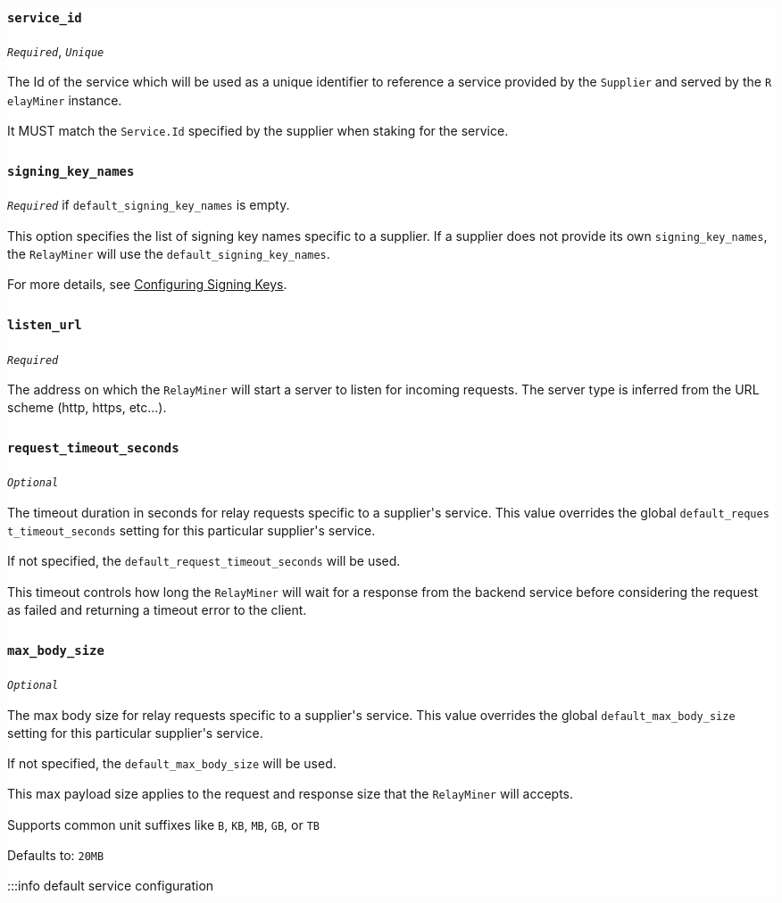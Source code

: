 ### `service_id`

_`Required`_, _`Unique`_

The Id of the service which will be used as a unique identifier to reference
a service provided by the `Supplier` and served by the `RelayMiner` instance.

It MUST match the `Service.Id` specified by the supplier when staking for the
service.

### `signing_key_names`

_`Required`_ if `default_signing_key_names` is empty.

This option specifies the list of signing key names specific to a supplier.
If a supplier does not provide its own `signing_key_names`, the `RelayMiner` will use the `default_signing_key_names`.

For more details, see [Configuring Signing Keys](#configuring-signing-keys).

### `listen_url`

_`Required`_

The address on which the `RelayMiner` will start a server to listen for incoming
requests. The server type is inferred from the URL scheme (http, https, etc...).

### `request_timeout_seconds`

_`Optional`_

The timeout duration in seconds for relay requests specific to a supplier's service.
This value overrides the global `default_request_timeout_seconds` setting for
this particular supplier's service.

If not specified, the `default_request_timeout_seconds` will be used.

This timeout controls how long the `RelayMiner` will wait for a response from
the backend service before considering the request as failed and returning a
timeout error to the client.

### `max_body_size`

_`Optional`_

The max body size for relay requests specific to a supplier's service.
This value overrides the global `default_max_body_size` setting for
this particular supplier's service.

If not specified, the `default_max_body_size` will be used.

This max payload size applies to the request and response size that the `RelayMiner` will accepts.

Supports common unit suffixes like `B`, `KB`, `MB`, `GB`, or `TB`

Defaults to: `20MB`

:::info default service configuration
